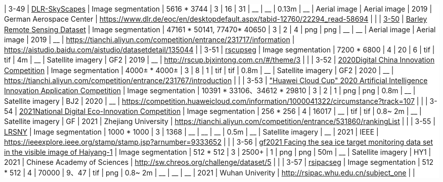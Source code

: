 | 3-49                                                         | [DLR-SkyScapes](https://www.dlr.de/eoc/en/desktopdefault.aspx/tabid-12760/22294_read-58694) | Image segmentation   | 5616 * 3744                            | 3         | 16       | 31     | __       | __              | 0.13m              | __           | Aerial image           | Aerial image                                             | 2019     | German Aerospace Center                                   | https://www.dlr.de/eoc/en/desktopdefault.aspx/tabid-12760/22294_read-58694 |                                                          |
| [3-50](https://aistudio.baidu.com/aistudio/datasetdetail/135044) | [Barley Remote   Sensing Dataset](https://tianchi.aliyun.com/competition/entrance/231717/information) | Image segmentation   | 47161 * 50141,   77470* 40650          | 3         | 2        | 4      | png      | png             | __                 | __           | Aerial image           | Aerial image                                             | 2019     | __                                                        | https://tianchi.aliyun.com/competition/entrance/231717/information | https://aistudio.baidu.com/aistudio/datasetdetail/135044 |
| 3-51                                                         | [rscupseg](http://rscup.bjxintong.com.cn/#/theme/3)          | Image segmentation   | 7200 * 6800                            | 4         | 20       | 6      | tif      | tif             | 4m                 | __           | Satellite imagery           | GF2                                                  | 2019     | __                                                        | http://rscup.bjxintong.com.cn/#/theme/3                      |                                                          |
| 3-52                                                         | [2020Digital China Innovation Competition](https://tianchi.aliyun.com/competition/entrance/231767/introduction) | Image segmentation   | 4000± * 4000±                          | 3         | 8        | 1      | tif      | tif             | 0.8m               | __           | Satellite imagery           | GF2                                                  | 2020     | __                                                        | https://tianchi.aliyun.com/competition/entrance/231767/introduction |                                                          |
| 3-53                                                         | ["Huawei Cloud Cup" 2020 Artificial Intelligence Innovation Application Competition](https://competition.huaweicloud.com/information/1000041322/circumstance?track=107) | Image segmentation   | 10391 * 33106、34612 * 29810           | 3         | 2        | 1      | png      | png             | 0.8m               | __           | Satellite imagery           | BJ2                                                  | 2020     | __                                                        | https://competition.huaweicloud.com/information/1000041322/circumstance?track=107 |                                                          |
| 3-54                                                         | [2021National Digital Eco-Innovation Competition](https://tianchi.aliyun.com/competition/entrance/531860/rankingList) | Image segmentation   | 256 * 256                              | 4         | 16017    | __     | tif      | tif             | 0.8~ 2m            | __           | Satellite imagery           | GF                                                   | 2021     | Zhejiang University                                                  | https://tianchi.aliyun.com/competition/entrance/531860/rankingList |                                                          |
| 3-55                                                         | [LRSNY](https://ieeexplore.ieee.org/stamp/stamp.jsp?arnumber=9333652) | Image segmentation   | 1000 * 1000                            | 3         | 1368     | __     | __       | __              | 0.5m               | __           | Satellite imagery           | __                                                   | 2021     | IEEE                                                      | https://ieeexplore.ieee.org/stamp/stamp.jsp?arnumber=9333652 |                                                          |
| 3-56                                                         | [gf2021 Facing the sea ice target monitoring data set in the visible image of Haiyang-1](http://sw.chreos.org/challenge/dataset/5) | Image segmentation   | 512 * 512                              | 3         | 2500+    | 1      | png      | png             | 50m                | __           | Satellite imagery           | HY1                                                  | 2021     | Chinese Academy of Sciences                                                   | http://sw.chreos.org/challenge/dataset/5                     |                                                          |
| 3-57                                                         | [rsipacseg](http://rsipac.whu.edu.cn/subject_one)            | Image segmentation   | 512 * 512                              | 4         | 70000    | 9、47  | tif      | png             | 0.8~ 2m            | __           | __                 | __                                                   | 2021     | Wuhan Univerity                                                  | http://rsipac.whu.edu.cn/subject_one                         |                                                          |
